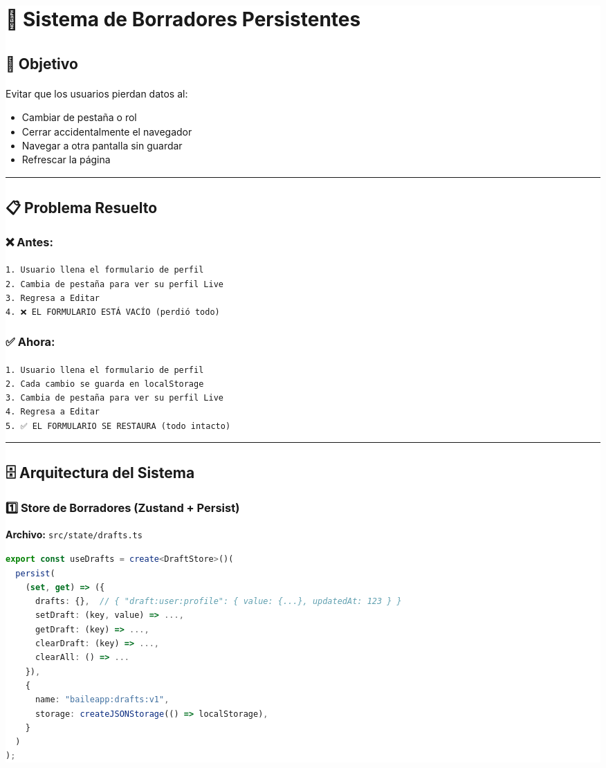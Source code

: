 # 💾 Sistema de Borradores Persistentes

## 🎯 **Objetivo**

Evitar que los usuarios pierdan datos al:
- Cambiar de pestaña o rol
- Cerrar accidentalmente el navegador
- Navegar a otra pantalla sin guardar
- Refrescar la página

---

## 📋 **Problema Resuelto**

### **❌ Antes:**

```
1. Usuario llena el formulario de perfil
2. Cambia de pestaña para ver su perfil Live
3. Regresa a Editar
4. ❌ EL FORMULARIO ESTÁ VACÍO (perdió todo)
```

### **✅ Ahora:**

```
1. Usuario llena el formulario de perfil
2. Cada cambio se guarda en localStorage
3. Cambia de pestaña para ver su perfil Live
4. Regresa a Editar
5. ✅ EL FORMULARIO SE RESTAURA (todo intacto)
```

---

## 🗄️ **Arquitectura del Sistema**

### **1️⃣ Store de Borradores (Zustand + Persist)**

**Archivo:** `src/state/drafts.ts`

```typescript
export const useDrafts = create<DraftStore>()(
  persist(
    (set, get) => ({
      drafts: {},  // { "draft:user:profile": { value: {...}, updatedAt: 123 } }
      setDraft: (key, value) => ...,
      getDraft: (key) => ...,
      clearDraft: (key) => ...,
      clearAll: () => ...
    }),
    {
      name: "baileapp:drafts:v1",
      storage: createJSONStorage(() => localStorage),
    }
  )
);
```
